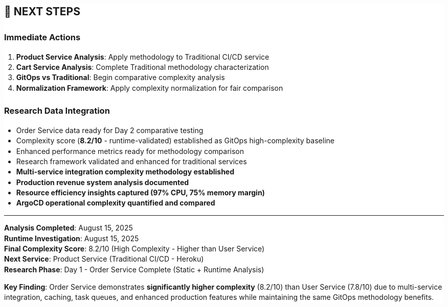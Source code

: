 
## 🚀 **NEXT STEPS**

### **Immediate Actions**
1. **Product Service Analysis**: Apply methodology to Traditional CI/CD service
2. **Cart Service Analysis**: Complete Traditional methodology characterization
3. **GitOps vs Traditional**: Begin comparative complexity analysis
4. **Normalization Framework**: Apply complexity normalization for fair comparison

### **Research Data Integration**
- Order Service data ready for Day 2 comparative testing  
- Complexity score (**8.2/10** - runtime-validated) established as GitOps high-complexity baseline
- Enhanced performance metrics ready for methodology comparison
- Research framework validated and enhanced for traditional services
- **Multi-service integration complexity methodology established**
- **Production revenue system analysis documented**
- **Resource efficiency insights captured (97% CPU, 75% memory margin)**
- **ArgoCD operational complexity quantified and compared**

---

**Analysis Completed**: August 15, 2025  
**Runtime Investigation**: August 15, 2025  
**Final Complexity Score**: 8.2/10 (High Complexity - Higher than User Service)  
**Next Service**: Product Service (Traditional CI/CD - Heroku)  
**Research Phase**: Day 1 - Order Service Complete (Static + Runtime Analysis)

**Key Finding**: Order Service demonstrates **significantly higher complexity** (8.2/10) than User Service (7.8/10) due to multi-service integration, caching, task queues, and enhanced production features while maintaining the same GitOps methodology benefits.